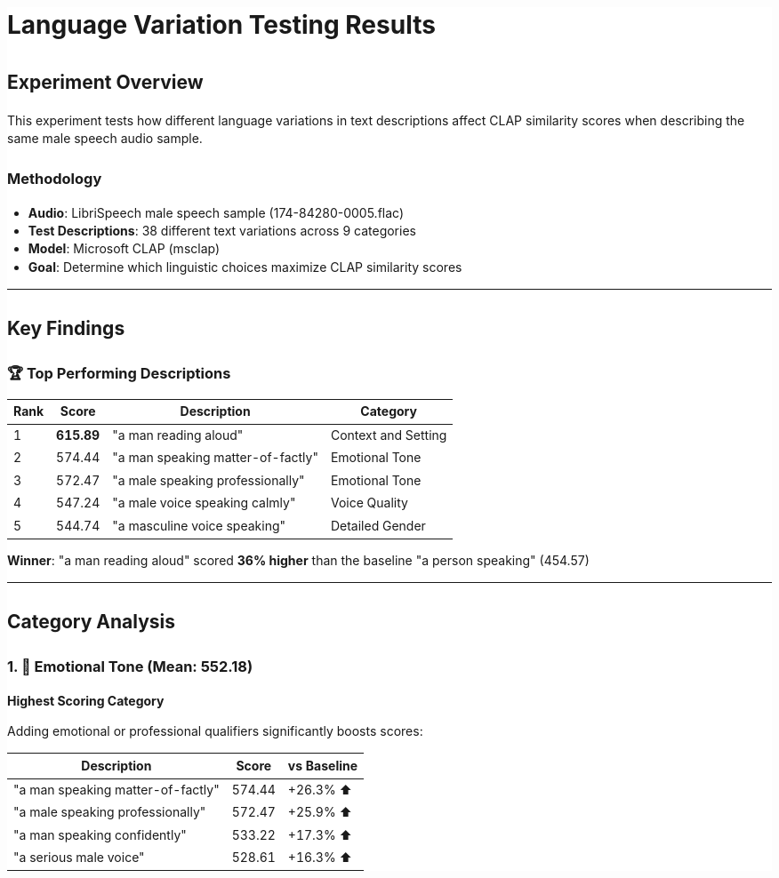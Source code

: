 # Language Variation Testing Results

## Experiment Overview

This experiment tests how different language variations in text descriptions affect CLAP similarity scores when describing the same male speech audio sample.

### Methodology

- **Audio**: LibriSpeech male speech sample (174-84280-0005.flac)
- **Test Descriptions**: 38 different text variations across 9 categories
- **Model**: Microsoft CLAP (msclap)
- **Goal**: Determine which linguistic choices maximize CLAP similarity scores

---

## Key Findings

### 🏆 Top Performing Descriptions

| Rank | Score | Description | Category |
|------|-------|-------------|----------|
| 1 | **615.89** | "a man reading aloud" | Context and Setting |
| 2 | 574.44 | "a man speaking matter-of-factly" | Emotional Tone |
| 3 | 572.47 | "a male speaking professionally" | Emotional Tone |
| 4 | 547.24 | "a male voice speaking calmly" | Voice Quality |
| 5 | 544.74 | "a masculine voice speaking" | Detailed Gender |

**Winner**: "a man reading aloud" scored **36% higher** than the baseline "a person speaking" (454.57)

---

## Category Analysis

### 1. 🎯 Emotional Tone (Mean: 552.18)
**Highest Scoring Category**

Adding emotional or professional qualifiers significantly boosts scores:

| Description | Score | vs Baseline |
|-------------|-------|-------------|
| "a man speaking matter-of-factly" | 574.44 | +26.3% ⬆️ |
| "a male speaking professionally" | 572.47 | +25.9% ⬆️ |
| "a man speaking confidently" | 533.22 | +17.3% ⬆️ |
| "a serious male voice" | 528.61 | +16.3% ⬆️ |
